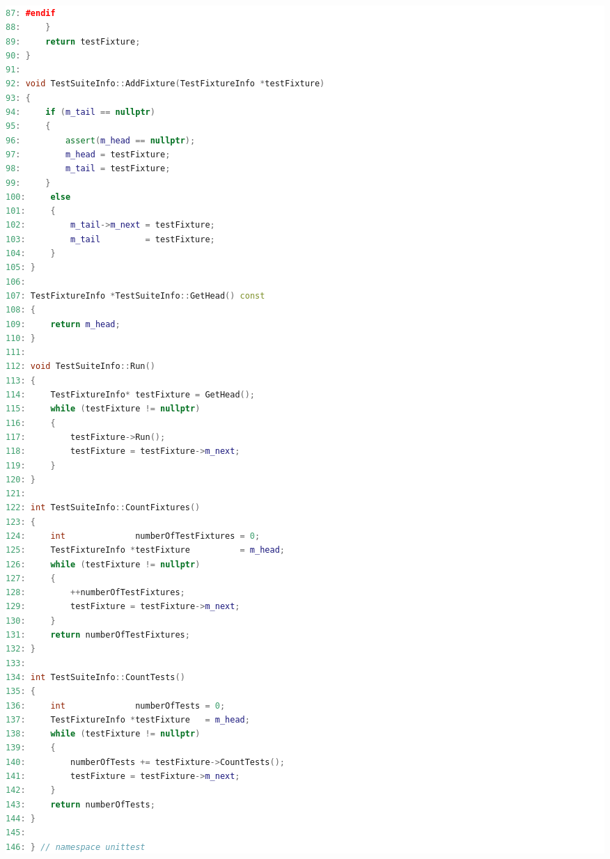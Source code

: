 ```cpp
87: #endif
88:     }
89:     return testFixture;
90: }
91:
92: void TestSuiteInfo::AddFixture(TestFixtureInfo *testFixture)
93: {
94:     if (m_tail == nullptr)
95:     {
96:         assert(m_head == nullptr);
97:         m_head = testFixture;
98:         m_tail = testFixture;
99:     }
100:     else
101:     {
102:         m_tail->m_next = testFixture;
103:         m_tail         = testFixture;
104:     }
105: }
106:
107: TestFixtureInfo *TestSuiteInfo::GetHead() const
108: {
109:     return m_head;
110: }
111:
112: void TestSuiteInfo::Run()
113: {
114:     TestFixtureInfo* testFixture = GetHead();
115:     while (testFixture != nullptr)
116:     {
117:         testFixture->Run();
118:         testFixture = testFixture->m_next;
119:     }
120: }
121:
122: int TestSuiteInfo::CountFixtures()
123: {
124:     int              numberOfTestFixtures = 0;
125:     TestFixtureInfo *testFixture          = m_head;
126:     while (testFixture != nullptr)
127:     {
128:         ++numberOfTestFixtures;
129:         testFixture = testFixture->m_next;
130:     }
131:     return numberOfTestFixtures;
132: }
133:
134: int TestSuiteInfo::CountTests()
135: {
136:     int              numberOfTests = 0;
137:     TestFixtureInfo *testFixture   = m_head;
138:     while (testFixture != nullptr)
139:     {
140:         numberOfTests += testFixture->CountTests();
141:         testFixture = testFixture->m_next;
142:     }
143:     return numberOfTests;
144: }
145:
146: } // namespace unittest
```
